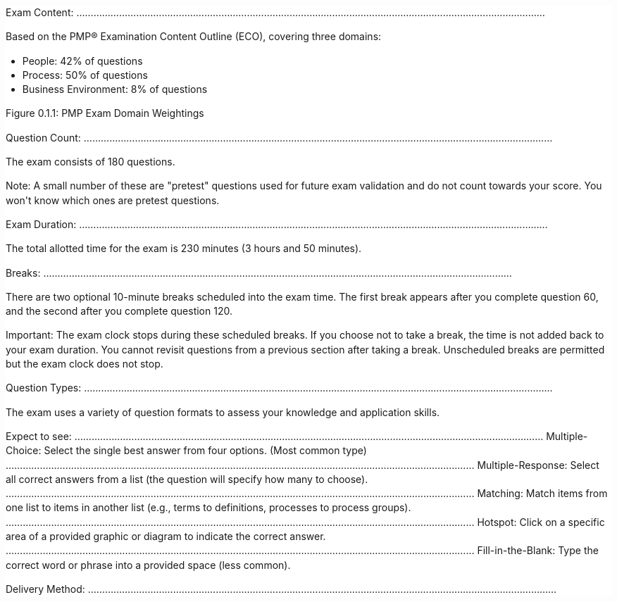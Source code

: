 Exam Content:
…………………………………………………………………………………………………………………………………………………

Based on the PMP® Examination Content Outline (ECO), covering three domains:

- People: 42% of questions
- Process: 50% of questions
- Business Environment: 8% of questions

Figure 0.1.1: PMP Exam Domain Weightings

Question Count:
…………………………………………………………………………………………………………………………………………………

The exam consists of 180 questions.

Note: A small number of these are "pretest" questions used for future exam validation and do not count towards your score. You won't know which ones are pretest questions.

Exam Duration:
…………………………………………………………………………………………………………………………………………………

The total allotted time for the exam is 230 minutes (3 hours and 50 minutes).

Breaks:
…………………………………………………………………………………………………………………………………………………

There are two optional 10-minute breaks scheduled into the exam time. The first break appears after you complete question 60, and the second after you complete question 120.

Important: The exam clock stops during these scheduled breaks. If you choose not to take a break, the time is not added back to your exam duration. You cannot revisit questions from a previous section after taking a break. Unscheduled breaks are permitted but the exam clock does not stop.

Question Types:
…………………………………………………………………………………………………………………………………………………

The exam uses a variety of question formats to assess your knowledge and application skills.

Expect to see:
…………………………………………………………………………………………………………………………………………………
Multiple-Choice: Select the single best answer from four options.
(Most common type)
…………………………………………………………………………………………………………………………………………………
Multiple-Response: Select all correct answers from a list
(the question will specify how many to choose).
…………………………………………………………………………………………………………………………………………………
Matching: Match items from one list to items in another list
(e.g., terms to definitions, processes to process
groups).
…………………………………………………………………………………………………………………………………………………
Hotspot: Click on a specific area of a provided graphic or
diagram to indicate the correct answer.
…………………………………………………………………………………………………………………………………………………
Fill-in-the-Blank: Type the correct word or phrase into a provided
space (less common).

Delivery Method:
…………………………………………………………………………………………………………………………………………………
